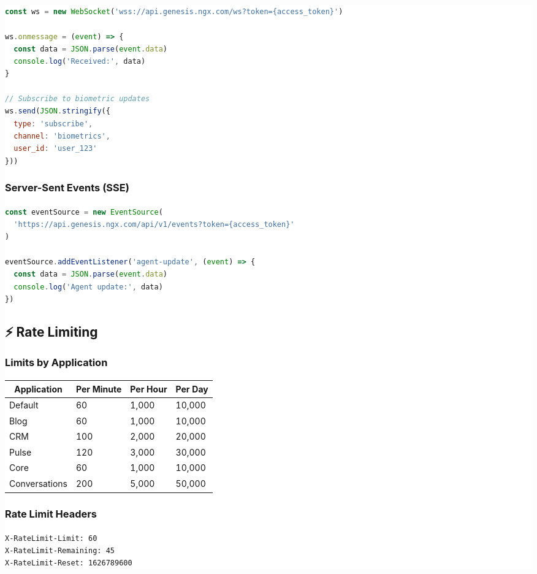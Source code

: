```javascript
const ws = new WebSocket('wss://api.genesis.ngx.com/ws?token={access_token}')

ws.onmessage = (event) => {
  const data = JSON.parse(event.data)
  console.log('Received:', data)
}

// Subscribe to biometric updates
ws.send(JSON.stringify({
  type: 'subscribe',
  channel: 'biometrics',
  user_id: 'user_123'
}))
```

### Server-Sent Events (SSE)

```javascript
const eventSource = new EventSource(
  'https://api.genesis.ngx.com/api/v1/events?token={access_token}'
)

eventSource.addEventListener('agent-update', (event) => {
  const data = JSON.parse(event.data)
  console.log('Agent update:', data)
})
```

## ⚡ Rate Limiting

### Limits by Application

| Application | Per Minute | Per Hour | Per Day |
|-------------|------------|----------|---------|
| Default | 60 | 1,000 | 10,000 |
| Blog | 60 | 1,000 | 10,000 |
| CRM | 100 | 2,000 | 20,000 |
| Pulse | 120 | 3,000 | 30,000 |
| Core | 60 | 1,000 | 10,000 |
| Conversations | 200 | 5,000 | 50,000 |

### Rate Limit Headers

```http
X-RateLimit-Limit: 60
X-RateLimit-Remaining: 45
X-RateLimit-Reset: 1626789600
```
